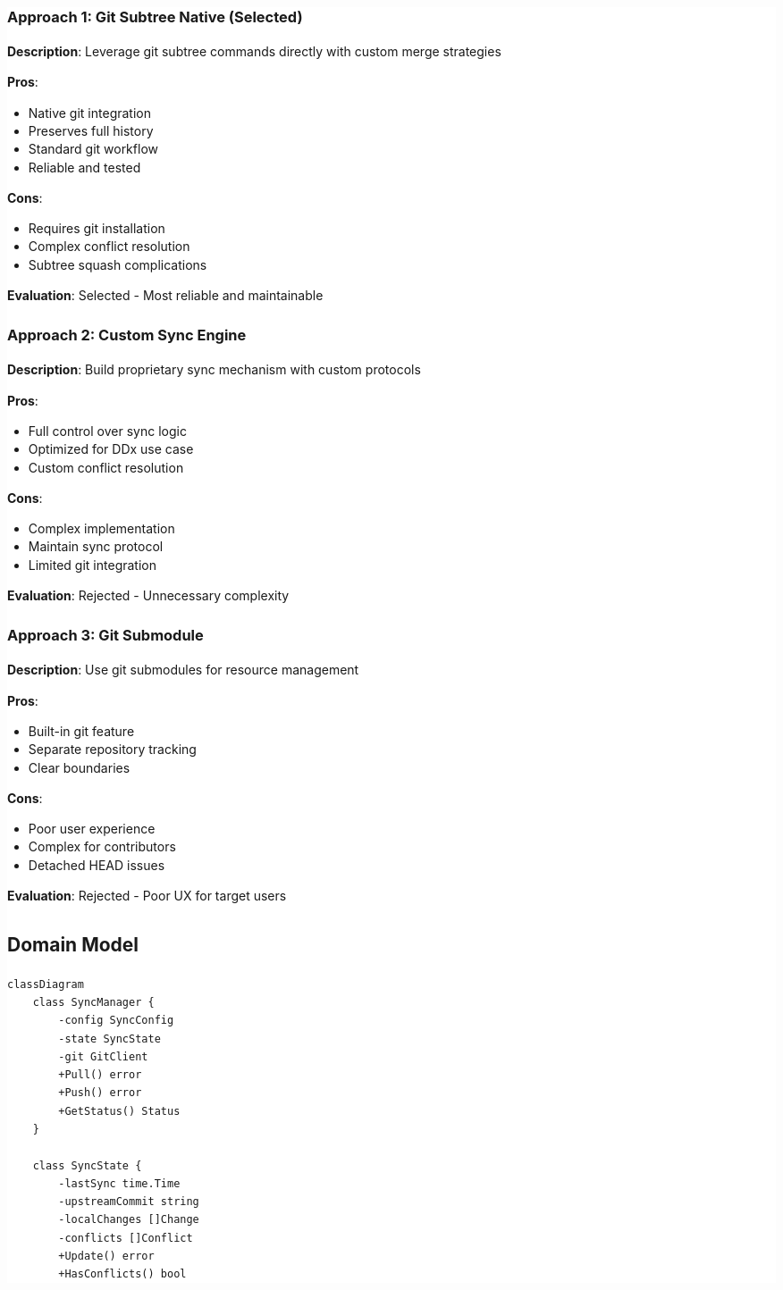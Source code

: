 ### Approach 1: Git Subtree Native (Selected)
**Description**: Leverage git subtree commands directly with custom merge strategies

**Pros**:
- Native git integration
- Preserves full history
- Standard git workflow
- Reliable and tested

**Cons**:
- Requires git installation
- Complex conflict resolution
- Subtree squash complications

**Evaluation**: Selected - Most reliable and maintainable

### Approach 2: Custom Sync Engine
**Description**: Build proprietary sync mechanism with custom protocols

**Pros**:
- Full control over sync logic
- Optimized for DDx use case
- Custom conflict resolution

**Cons**:
- Complex implementation
- Maintain sync protocol
- Limited git integration

**Evaluation**: Rejected - Unnecessary complexity

### Approach 3: Git Submodule
**Description**: Use git submodules for resource management

**Pros**:
- Built-in git feature
- Separate repository tracking
- Clear boundaries

**Cons**:
- Poor user experience
- Complex for contributors
- Detached HEAD issues

**Evaluation**: Rejected - Poor UX for target users

## Domain Model

```mermaid
classDiagram
    class SyncManager {
        -config SyncConfig
        -state SyncState
        -git GitClient
        +Pull() error
        +Push() error
        +GetStatus() Status
    }

    class SyncState {
        -lastSync time.Time
        -upstreamCommit string
        -localChanges []Change
        -conflicts []Conflict
        +Update() error
        +HasConflicts() bool
```